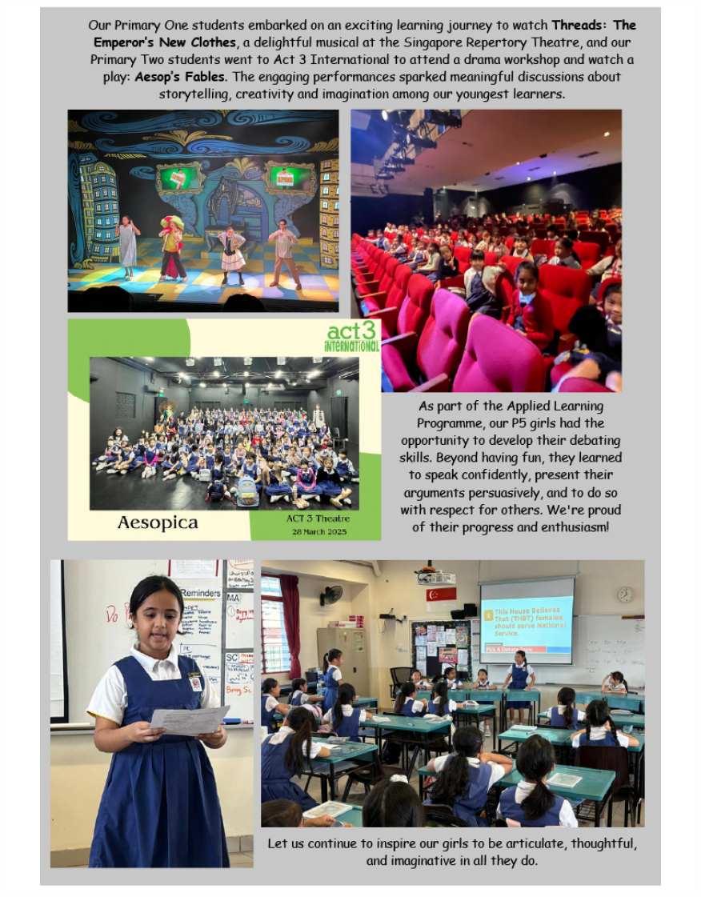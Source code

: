 <img style="width: 100%" height="auto" width="100%" alt="" src="/images/2025 Newsletters T2/1749102754161_850d6472_e98e_4990_8eb9_7da4e8bce684_14.png">
</div>
<div class="isomer-image-wrapper">